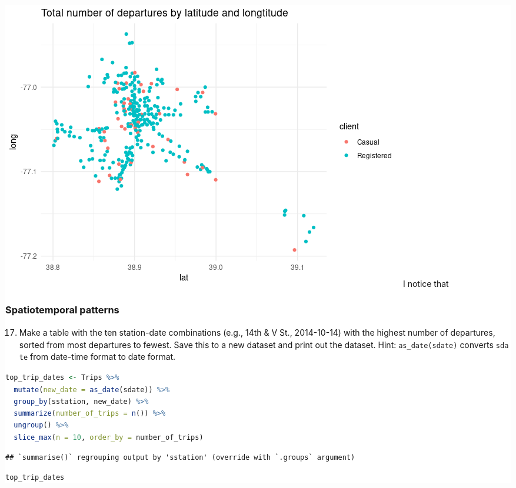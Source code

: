 ![](03_exercises_files/figure-html/unnamed-chunk-16-1.png)
  I notice that 
### Spatiotemporal patterns

  17. Make a table with the ten station-date combinations (e.g., 14th & V St., 2014-10-14) with the highest number of departures, sorted from most departures to fewest. Save this to a new dataset and print out the dataset. Hint: `as_date(sdate)` converts `sdate` from date-time format to date format. 
  

```r
top_trip_dates <- Trips %>% 
  mutate(new_date = as_date(sdate)) %>% 
  group_by(sstation, new_date) %>% 
  summarize(number_of_trips = n()) %>% 
  ungroup() %>% 
  slice_max(n = 10, order_by = number_of_trips)
```

```
## `summarise()` regrouping output by 'sstation' (override with `.groups` argument)
```

```r
top_trip_dates
```

<div data-pagedtable="false">
  <script data-pagedtable-source type="application/json">